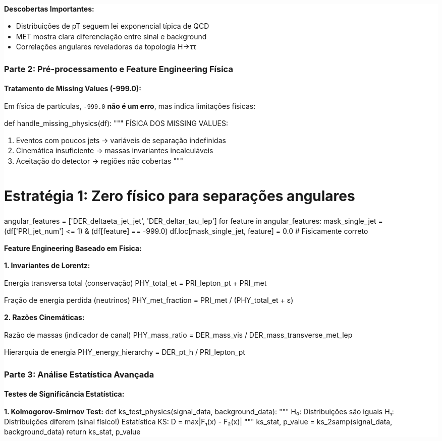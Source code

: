**Descobertas Importantes:**
- Distribuições de pT seguem lei exponencial típica de QCD
- MET mostra clara diferenciação entre sinal e background
- Correlações angulares reveladoras da topologia H→ττ

### Parte 2: Pré-processamento e Feature Engineering Física

**Tratamento de Missing Values (-999.0):**

Em física de partículas, `-999.0` **não é um erro**, mas indica limitações físicas:

def handle_missing_physics(df):
"""
FÍSICA DOS MISSING VALUES:

1. Eventos com poucos jets → variáveis de separação indefinidas
2. Cinemática insuficiente → massas invariantes incalculáveis
3. Aceitação do detector → regiões não cobertas
"""

# Estratégia 1: Zero físico para separações angulares
angular_features = ['DER_deltaeta_jet_jet', 'DER_deltar_tau_lep']
for feature in angular_features:
    mask_single_jet = (df['PRI_jet_num'] <= 1) & (df[feature] == -999.0)
    df.loc[mask_single_jet, feature] = 0.0  # Fisicamente correto


**Feature Engineering Baseado em Física:**

**1. Invariantes de Lorentz:**

Energia transversa total (conservação)
PHY_total_et = PRI_lepton_pt + PRI_met

Fração de energia perdida (neutrinos)
PHY_met_fraction = PRI_met / (PHY_total_et + ε)


**2. Razões Cinemáticas:**

Razão de massas (indicador de canal)
PHY_mass_ratio = DER_mass_vis / DER_mass_transverse_met_lep

Hierarquia de energia
PHY_energy_hierarchy = DER_pt_h / PRI_lepton_pt


### Parte 3: Análise Estatística Avançada

**Testes de Significância Estatística:**

**1. Kolmogorov-Smirnov Test:**
def ks_test_physics(signal_data, background_data):
"""
H₀: Distribuições são iguais
H₁: Distribuições diferem (sinal físico!)
Estatística KS: D = max|F₁(x) - F₂(x)|
"""
ks_stat, p_value = ks_2samp(signal_data, background_data)
return ks_stat, p_value
